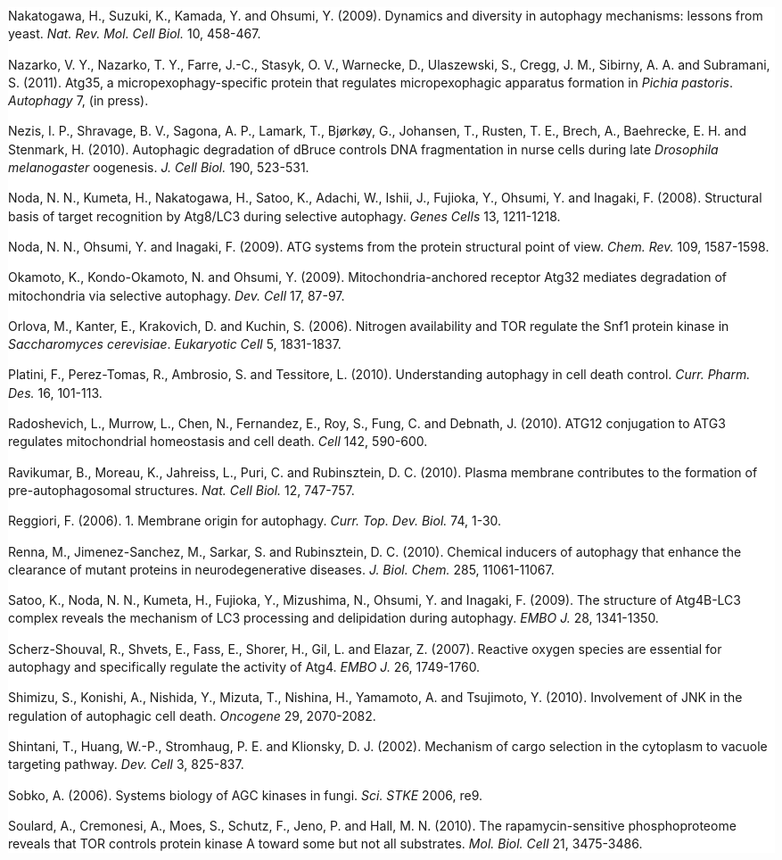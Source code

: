 Nakatogawa, H., Suzuki, K., Kamada, Y. and Ohsumi, Y. (2009). Dynamics and diversity in autophagy mechanisms: lessons from yeast. *Nat. Rev. Mol. Cell Biol.* 10, 458-467.

Nazarko, V. Y., Nazarko, T. Y., Farre, J.-C., Stasyk, O. V., Warnecke, D., Ulaszewski, S., Cregg, J. M., Sibirny, A. A. and Subramani, S. (2011). Atg35, a micropexophagy-specific protein that regulates micropexophagic apparatus formation in *Pichia pastoris*. *Autophagy* 7, (in press).

Nezis, I. P., Shravage, B. V., Sagona, A. P., Lamark, T., Bjørkøy, G., Johansen, T., Rusten, T. E., Brech, A., Baehrecke, E. H. and Stenmark, H. (2010). Autophagic degradation of dBruce controls DNA fragmentation in nurse cells during late *Drosophila melanogaster* oogenesis. *J. Cell Biol.* 190, 523-531.

Noda, N. N., Kumeta, H., Nakatogawa, H., Satoo, K., Adachi, W., Ishii, J., Fujioka, Y., Ohsumi, Y. and Inagaki, F. (2008). Structural basis of target recognition by Atg8/LC3 during selective autophagy. *Genes Cells* 13, 1211-1218.

Noda, N. N., Ohsumi, Y. and Inagaki, F. (2009). ATG systems from the protein structural point of view. *Chem. Rev.* 109, 1587-1598.

Okamoto, K., Kondo-Okamoto, N. and Ohsumi, Y. (2009). Mitochondria-anchored receptor Atg32 mediates degradation of mitochondria via selective autophagy. *Dev. Cell* 17, 87-97.

Orlova, M., Kanter, E., Krakovich, D. and Kuchin, S. (2006). Nitrogen availability and TOR regulate the Snf1 protein kinase in *Saccharomyces cerevisiae*. *Eukaryotic Cell* 5, 1831-1837.

Platini, F., Perez-Tomas, R., Ambrosio, S. and Tessitore, L. (2010). Understanding autophagy in cell death control. *Curr. Pharm. Des.* 16, 101-113.

Radoshevich, L., Murrow, L., Chen, N., Fernandez, E., Roy, S., Fung, C. and Debnath, J. (2010). ATG12 conjugation to ATG3 regulates mitochondrial homeostasis and cell death. *Cell* 142, 590-600.

Ravikumar, B., Moreau, K., Jahreiss, L., Puri, C. and Rubinsztein, D. C. (2010). Plasma membrane contributes to the formation of pre-autophagosomal structures. *Nat. Cell Biol.* 12, 747-757.

Reggiori, F. (2006). 1. Membrane origin for autophagy. *Curr. Top. Dev. Biol.* 74, 1-30.

Renna, M., Jimenez-Sanchez, M., Sarkar, S. and Rubinsztein, D. C. (2010). Chemical inducers of autophagy that enhance the clearance of mutant proteins in neurodegenerative diseases. *J. Biol. Chem.* 285, 11061-11067.

Satoo, K., Noda, N. N., Kumeta, H., Fujioka, Y., Mizushima, N., Ohsumi, Y. and Inagaki, F. (2009). The structure of Atg4B-LC3 complex reveals the mechanism of LC3 processing and delipidation during autophagy. *EMBO J.* 28, 1341-1350.

Scherz-Shouval, R., Shvets, E., Fass, E., Shorer, H., Gil, L. and Elazar, Z. (2007). Reactive oxygen species are essential for autophagy and specifically regulate the activity of Atg4. *EMBO J.* 26, 1749-1760.

Shimizu, S., Konishi, A., Nishida, Y., Mizuta, T., Nishina, H., Yamamoto, A. and Tsujimoto, Y. (2010). Involvement of JNK in the regulation of autophagic cell death. *Oncogene* 29, 2070-2082.

Shintani, T., Huang, W.-P., Stromhaug, P. E. and Klionsky, D. J. (2002). Mechanism of cargo selection in the cytoplasm to vacuole targeting pathway. *Dev. Cell* 3, 825-837.

Sobko, A. (2006). Systems biology of AGC kinases in fungi. *Sci. STKE* 2006, re9.

Soulard, A., Cremonesi, A., Moes, S., Schutz, F., Jeno, P. and Hall, M. N. (2010). The rapamycin-sensitive phosphoproteome reveals that TOR controls protein kinase A toward some but not all substrates. *Mol. Biol. Cell* 21, 3475-3486.
